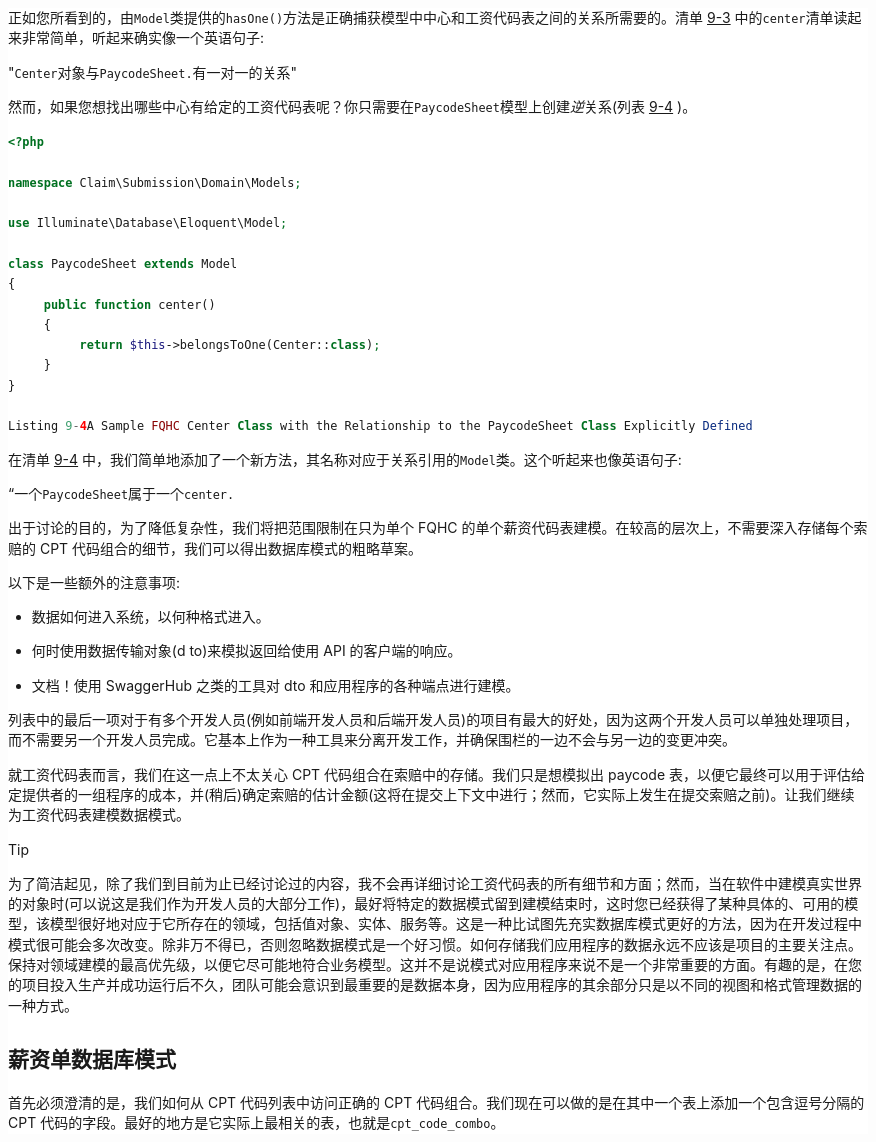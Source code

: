 正如您所看到的，由`Model`类提供的`hasOne()`方法是正确捕获模型中中心和工资代码表之间的关系所需要的。清单 [9-3](#PC9) 中的`center`清单读起来非常简单，听起来确实像一个英语句子:

"`Center`对象与`PaycodeSheet.`有一对一的关系"

然而，如果您想找出哪些中心有给定的工资代码表呢？你只需要在`PaycodeSheet`模型上创建*逆*关系(列表 [9-4](#PC10) )。

```php
<?php

namespace Claim\Submission\Domain\Models;

use Illuminate\Database\Eloquent\Model;

class PaycodeSheet extends Model
{
     public function center()
     {
          return $this->belongsToOne(Center::class);
     }
}

Listing 9-4A Sample FQHC Center Class with the Relationship to the PaycodeSheet Class Explicitly Defined

```

在清单 [9-4](#PC10) 中，我们简单地添加了一个新方法，其名称对应于关系引用的`Model`类。这个听起来也像英语句子:

“一个`PaycodeSheet`属于一个`center.`

出于讨论的目的，为了降低复杂性，我们将把范围限制在只为单个 FQHC 的单个薪资代码表建模。在较高的层次上，不需要深入存储每个索赔的 CPT 代码组合的细节，我们可以得出数据库模式的粗略草案。

以下是一些额外的注意事项:

*   数据如何进入系统，以何种格式进入。

*   何时使用数据传输对象(d to)来模拟返回给使用 API 的客户端的响应。

*   文档！使用 SwaggerHub 之类的工具对 dto 和应用程序的各种端点进行建模。

列表中的最后一项对于有多个开发人员(例如前端开发人员和后端开发人员)的项目有最大的好处，因为这两个开发人员可以单独处理项目，而不需要另一个开发人员完成。它基本上作为一种工具来分离开发工作，并确保围栏的一边不会与另一边的变更冲突。

就工资代码表而言，我们在这一点上不太关心 CPT 代码组合在索赔中的存储。我们只是想模拟出 paycode 表，以便它最终可以用于评估给定提供者的一组程序的成本，并(稍后)确定索赔的估计金额(这将在提交上下文中进行；然而，它实际上发生在提交索赔之前)。让我们继续为工资代码表建模数据模式。

Tip

为了简洁起见，除了我们到目前为止已经讨论过的内容，我不会再详细讨论工资代码表的所有细节和方面；然而，当在软件中建模真实世界的对象时(可以说这是我们作为开发人员的大部分工作)，最好将特定的数据模式留到建模结束时，这时您已经获得了某种具体的、可用的模型，该模型很好地对应于它所存在的领域，包括值对象、实体、服务等。这是一种比试图先充实数据库模式更好的方法，因为在开发过程中模式很可能会多次改变。除非万不得已，否则忽略数据模式是一个好习惯。如何存储我们应用程序的数据永远不应该是项目的主要关注点。保持对领域建模的最高优先级，以便它尽可能地符合业务模型。这并不是说模式对应用程序来说不是一个非常重要的方面。有趣的是，在您的项目投入生产并成功运行后不久，团队可能会意识到最重要的是数据本身，因为应用程序的其余部分只是以不同的视图和格式管理数据的一种方式。

## 薪资单数据库模式

首先必须澄清的是，我们如何从 CPT 代码列表中访问正确的 CPT 代码组合。我们现在可以做的是在其中一个表上添加一个包含逗号分隔的 CPT 代码的字段。最好的地方是它实际上最相关的表，也就是`cpt_code_combo`。
